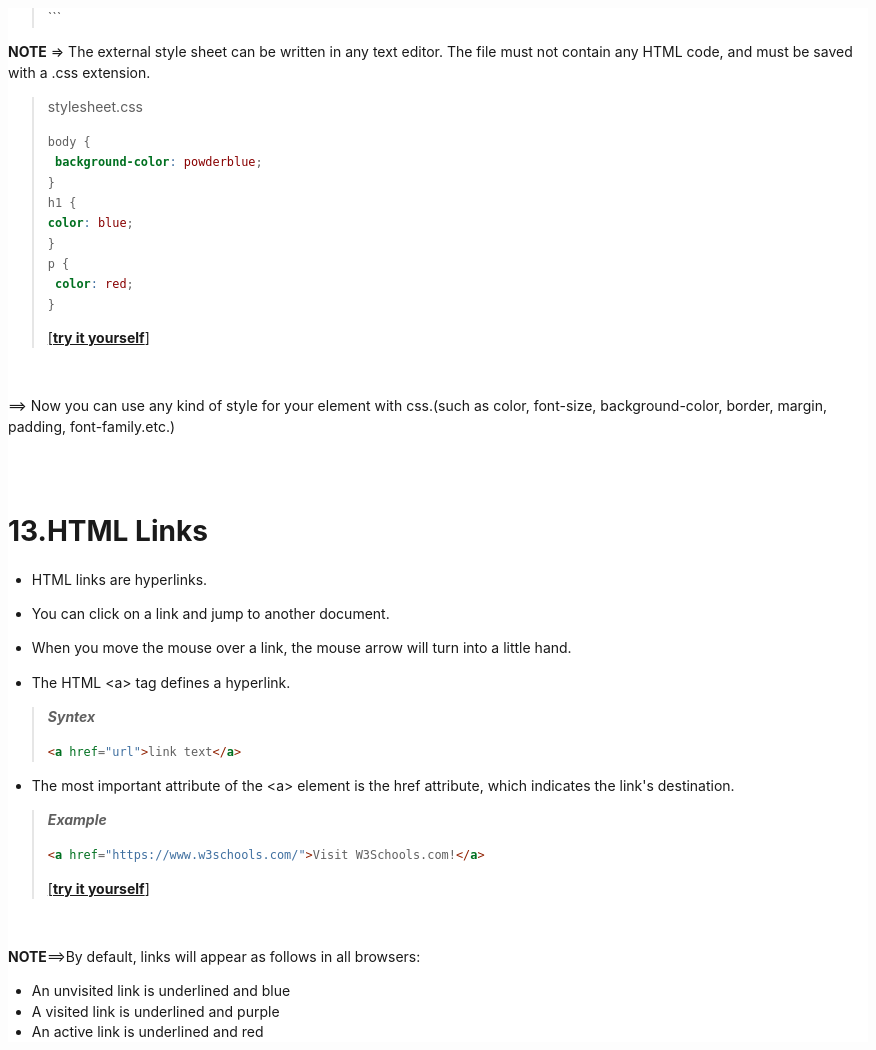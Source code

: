 ></html>
>```
**NOTE** => The external style sheet can be written in any text editor. The file must not contain any HTML code, and must be saved with a .css extension.

>stylesheet.css
>```css
>body {
>  background-color: powderblue;
>}
>h1 {
> color: blue;
>}
>p {
>  color: red;
>} 
>```
>[[**try it yourself**]](https://www.w3schools.com/html/tryit.asp?filename=tryhtml_css_external)

&nbsp;

==> Now you can use any kind of style for your element with css.(such as color, font-size, background-color, border, margin, padding, font-family.etc.)

&nbsp;

# 13.HTML Links
- HTML links are hyperlinks.

- You can click on a link and jump to another document.

- When you move the mouse over a link, the mouse arrow will turn into a little hand. 

- The HTML &#60;a> tag defines a hyperlink.
>***Syntex***
>```html
><a href="url">link text</a>
>```
- The most important attribute of the &#60;a> element is the href attribute, which indicates the link's destination.

>***Example***
>```html
><a href="https://www.w3schools.com/">Visit W3Schools.com!</a>
>```
>[[**try it yourself**]](https://www.w3schools.com/html/tryit.asp?filename=tryhtml_links_w3schools)

&nbsp;

**NOTE**==>By default, links will appear as follows in all browsers:

- An unvisited link is underlined and blue
- A visited link is underlined and purple
- An active link is underlined and red
